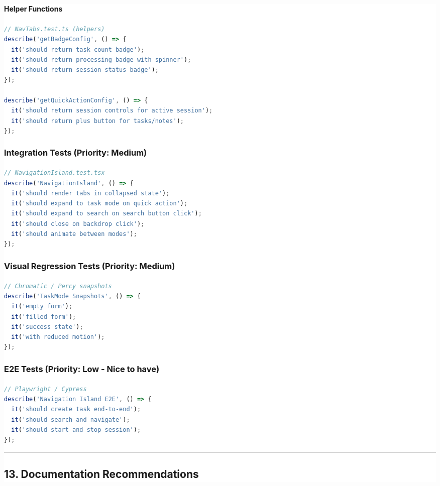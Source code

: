 #### Helper Functions
```typescript
// NavTabs.test.ts (helpers)
describe('getBadgeConfig', () => {
  it('should return task count badge');
  it('should return processing badge with spinner');
  it('should return session status badge');
});

describe('getQuickActionConfig', () => {
  it('should return session controls for active session');
  it('should return plus button for tasks/notes');
});
```

### Integration Tests (Priority: Medium)

```typescript
// NavigationIsland.test.tsx
describe('NavigationIsland', () => {
  it('should render tabs in collapsed state');
  it('should expand to task mode on quick action');
  it('should expand to search on search button click');
  it('should close on backdrop click');
  it('should animate between modes');
});
```

### Visual Regression Tests (Priority: Medium)

```typescript
// Chromatic / Percy snapshots
describe('TaskMode Snapshots', () => {
  it('empty form');
  it('filled form');
  it('success state');
  it('with reduced motion');
});
```

### E2E Tests (Priority: Low - Nice to have)

```typescript
// Playwright / Cypress
describe('Navigation Island E2E', () => {
  it('should create task end-to-end');
  it('should search and navigate');
  it('should start and stop session');
});
```

---

## 13. Documentation Recommendations
